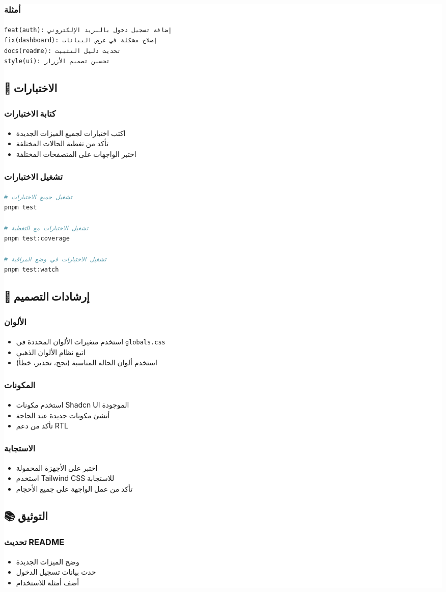 ### أمثلة
```
feat(auth): إضافة تسجيل دخول بالبريد الإلكتروني
fix(dashboard): إصلاح مشكلة في عرض البيانات
docs(readme): تحديث دليل التثبيت
style(ui): تحسين تصميم الأزرار
```

## 🧪 الاختبارات

### كتابة الاختبارات
- اكتب اختبارات لجميع الميزات الجديدة
- تأكد من تغطية الحالات المختلفة
- اختبر الواجهات على المتصفحات المختلفة

### تشغيل الاختبارات
```bash
# تشغيل جميع الاختبارات
pnpm test

# تشغيل الاختبارات مع التغطية
pnpm test:coverage

# تشغيل الاختبارات في وضع المراقبة
pnpm test:watch
```

## 🎨 إرشادات التصميم

### الألوان
- استخدم متغيرات الألوان المحددة في `globals.css`
- اتبع نظام الألوان الذهبي
- استخدم ألوان الحالة المناسبة (نجح، تحذير، خطأ)

### المكونات
- استخدم مكونات Shadcn UI الموجودة
- أنشئ مكونات جديدة عند الحاجة
- تأكد من دعم RTL

### الاستجابة
- اختبر على الأجهزة المحمولة
- استخدم Tailwind CSS للاستجابة
- تأكد من عمل الواجهة على جميع الأحجام

## 📚 التوثيق

### تحديث README
- وضح الميزات الجديدة
- حدث بيانات تسجيل الدخول
- أضف أمثلة للاستخدام
